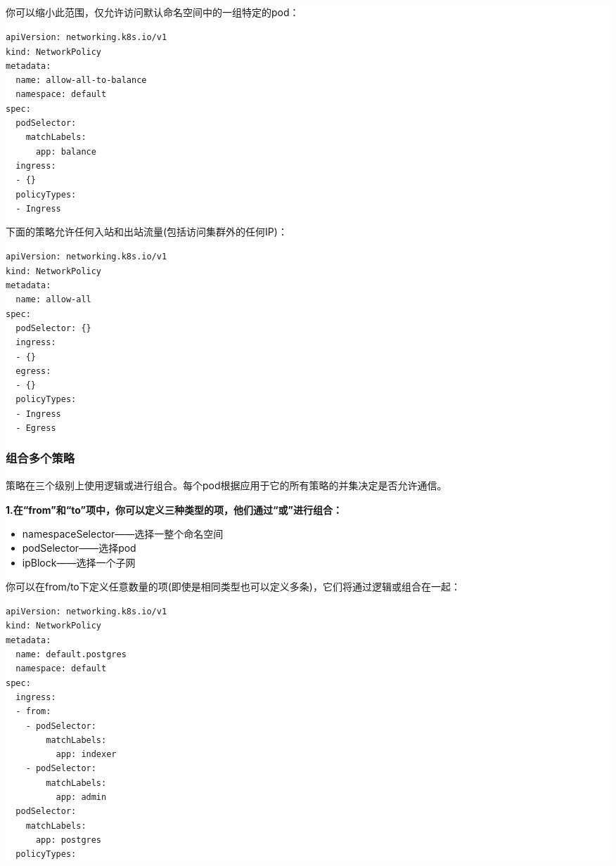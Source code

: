 
你可以缩小此范围，仅允许访问默认命名空间中的一组特定的pod：

```
apiVersion: networking.k8s.io/v1 
kind: NetworkPolicy 
metadata: 
  name: allow-all-to-balance 
  namespace: default 
spec: 
  podSelector: 
    matchLabels: 
      app: balance 
  ingress:  
  - {} 
  policyTypes: 
  - Ingress 
```

下面的策略允许任何入站和出站流量(包括访问集群外的任何IP)：

```
apiVersion: networking.k8s.io/v1 
kind: NetworkPolicy 
metadata: 
  name: allow-all 
spec: 
  podSelector: {} 
  ingress: 
  - {} 
  egress: 
  - {} 
  policyTypes: 
  - Ingress 
  - Egress 
```

### **组合多个策略**

策略在三个级别上使用逻辑或进行组合。每个pod根据应用于它的所有策略的并集决定是否允许通信。

**1.在“from”和“to”项中，你可以定义三种类型的项，他们通过“或”进行组合：**

* namespaceSelector——选择一整个命名空间
* podSelector——选择pod
* ipBlock——选择一个子网

你可以在from/to下定义任意数量的项(即使是相同类型也可以定义多条)，它们将通过逻辑或组合在一起：

```
apiVersion: networking.k8s.io/v1 
kind: NetworkPolicy 
metadata: 
  name: default.postgres 
  namespace: default 
spec: 
  ingress: 
  - from: 
    - podSelector: 
        matchLabels: 
          app: indexer 
    - podSelector: 
        matchLabels: 
          app: admin 
  podSelector: 
    matchLabels: 
      app: postgres 
  policyTypes: 
```